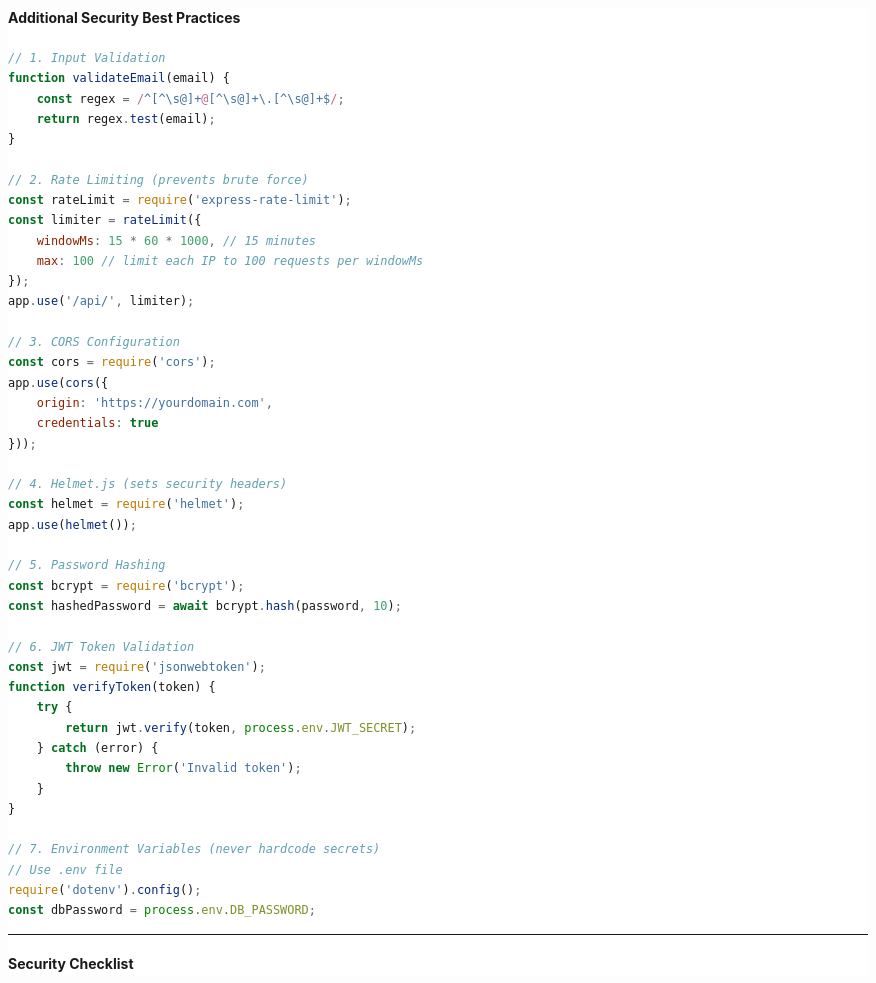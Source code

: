 
#### Additional Security Best Practices

```javascript
// 1. Input Validation
function validateEmail(email) {
    const regex = /^[^\s@]+@[^\s@]+\.[^\s@]+$/;
    return regex.test(email);
}

// 2. Rate Limiting (prevents brute force)
const rateLimit = require('express-rate-limit');
const limiter = rateLimit({
    windowMs: 15 * 60 * 1000, // 15 minutes
    max: 100 // limit each IP to 100 requests per windowMs
});
app.use('/api/', limiter);

// 3. CORS Configuration
const cors = require('cors');
app.use(cors({
    origin: 'https://yourdomain.com',
    credentials: true
}));

// 4. Helmet.js (sets security headers)
const helmet = require('helmet');
app.use(helmet());

// 5. Password Hashing
const bcrypt = require('bcrypt');
const hashedPassword = await bcrypt.hash(password, 10);

// 6. JWT Token Validation
const jwt = require('jsonwebtoken');
function verifyToken(token) {
    try {
        return jwt.verify(token, process.env.JWT_SECRET);
    } catch (error) {
        throw new Error('Invalid token');
    }
}

// 7. Environment Variables (never hardcode secrets)
// Use .env file
require('dotenv').config();
const dbPassword = process.env.DB_PASSWORD;
```

---

#### Security Checklist
